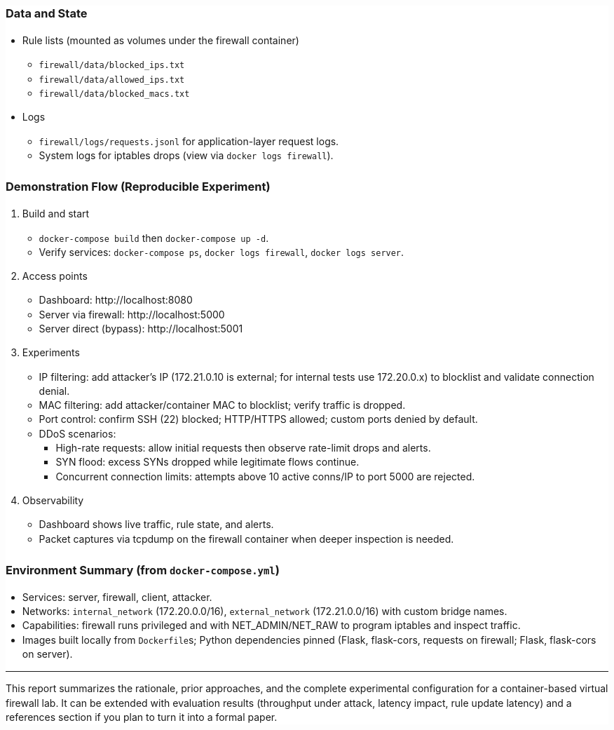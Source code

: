 ### Data and State

- Rule lists (mounted as volumes under the firewall container)
  - `firewall/data/blocked_ips.txt`
  - `firewall/data/allowed_ips.txt`
  - `firewall/data/blocked_macs.txt`

- Logs
  - `firewall/logs/requests.jsonl` for application-layer request logs.
  - System logs for iptables drops (view via `docker logs firewall`).

### Demonstration Flow (Reproducible Experiment)

1) Build and start
   - `docker-compose build` then `docker-compose up -d`.
   - Verify services: `docker-compose ps`, `docker logs firewall`, `docker logs server`.

2) Access points
   - Dashboard: http://localhost:8080
   - Server via firewall: http://localhost:5000
   - Server direct (bypass): http://localhost:5001

3) Experiments
   - IP filtering: add attacker’s IP (172.21.0.10 is external; for internal tests use 172.20.0.x) to blocklist and validate connection denial.
   - MAC filtering: add attacker/container MAC to blocklist; verify traffic is dropped.
   - Port control: confirm SSH (22) blocked; HTTP/HTTPS allowed; custom ports denied by default.
   - DDoS scenarios:
     - High-rate requests: allow initial requests then observe rate-limit drops and alerts.
     - SYN flood: excess SYNs dropped while legitimate flows continue.
     - Concurrent connection limits: attempts above 10 active conns/IP to port 5000 are rejected.

4) Observability
   - Dashboard shows live traffic, rule state, and alerts.
   - Packet captures via tcpdump on the firewall container when deeper inspection is needed.

### Environment Summary (from `docker-compose.yml`)

- Services: server, firewall, client, attacker.
- Networks: `internal_network` (172.20.0.0/16), `external_network` (172.21.0.0/16) with custom bridge names.
- Capabilities: firewall runs privileged and with NET_ADMIN/NET_RAW to program iptables and inspect traffic.
- Images built locally from `Dockerfile`s; Python dependencies pinned (Flask, flask-cors, requests on firewall; Flask, flask-cors on server).

---

This report summarizes the rationale, prior approaches, and the complete experimental configuration for a container-based virtual firewall lab. It can be extended with evaluation results (throughput under attack, latency impact, rule update latency) and a references section if you plan to turn it into a formal paper.
